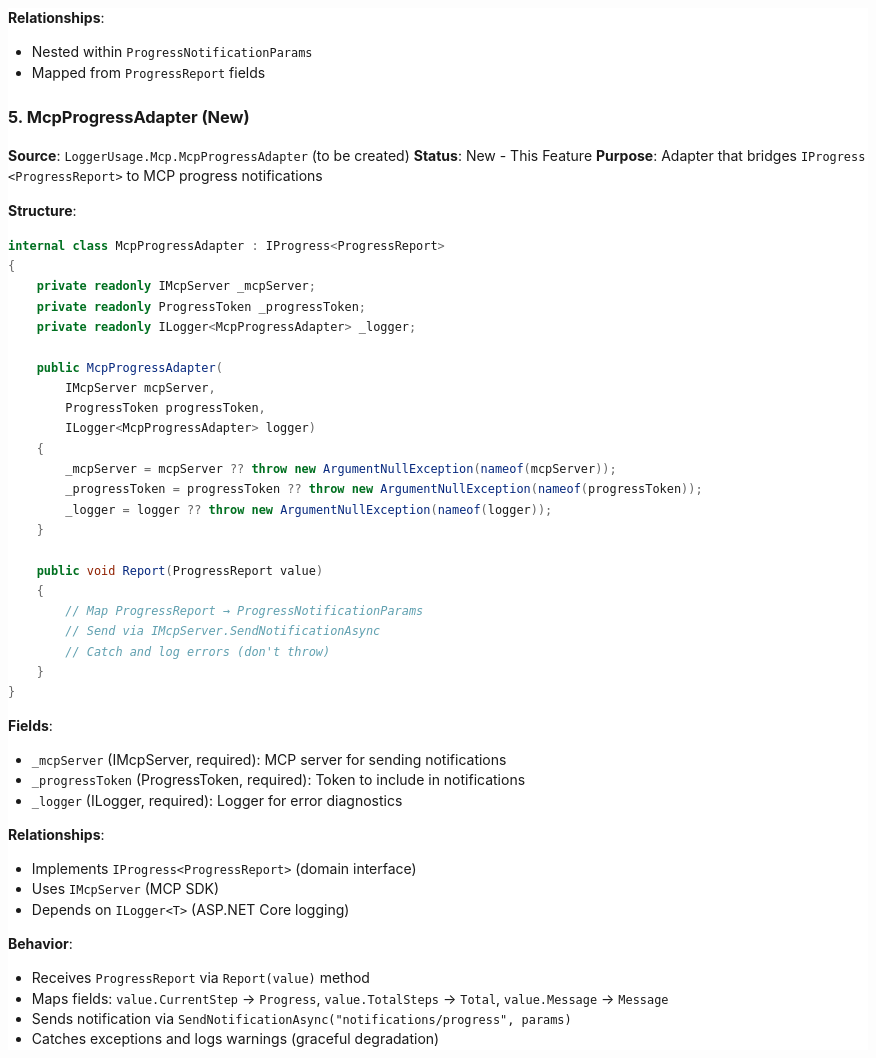 **Relationships**:
- Nested within `ProgressNotificationParams`
- Mapped from `ProgressReport` fields

### 5. McpProgressAdapter (New)

**Source**: `LoggerUsage.Mcp.McpProgressAdapter` (to be created)
**Status**: New - This Feature
**Purpose**: Adapter that bridges `IProgress<ProgressReport>` to MCP progress notifications

**Structure**:
```csharp
internal class McpProgressAdapter : IProgress<ProgressReport>
{
    private readonly IMcpServer _mcpServer;
    private readonly ProgressToken _progressToken;
    private readonly ILogger<McpProgressAdapter> _logger;

    public McpProgressAdapter(
        IMcpServer mcpServer,
        ProgressToken progressToken,
        ILogger<McpProgressAdapter> logger)
    {
        _mcpServer = mcpServer ?? throw new ArgumentNullException(nameof(mcpServer));
        _progressToken = progressToken ?? throw new ArgumentNullException(nameof(progressToken));
        _logger = logger ?? throw new ArgumentNullException(nameof(logger));
    }

    public void Report(ProgressReport value)
    {
        // Map ProgressReport → ProgressNotificationParams
        // Send via IMcpServer.SendNotificationAsync
        // Catch and log errors (don't throw)
    }
}
```

**Fields**:
- `_mcpServer` (IMcpServer, required): MCP server for sending notifications
- `_progressToken` (ProgressToken, required): Token to include in notifications
- `_logger` (ILogger, required): Logger for error diagnostics

**Relationships**:
- Implements `IProgress<ProgressReport>` (domain interface)
- Uses `IMcpServer` (MCP SDK)
- Depends on `ILogger<T>` (ASP.NET Core logging)

**Behavior**:
- Receives `ProgressReport` via `Report(value)` method
- Maps fields: `value.CurrentStep` → `Progress`, `value.TotalSteps` → `Total`, `value.Message` → `Message`
- Sends notification via `SendNotificationAsync("notifications/progress", params)`
- Catches exceptions and logs warnings (graceful degradation)
